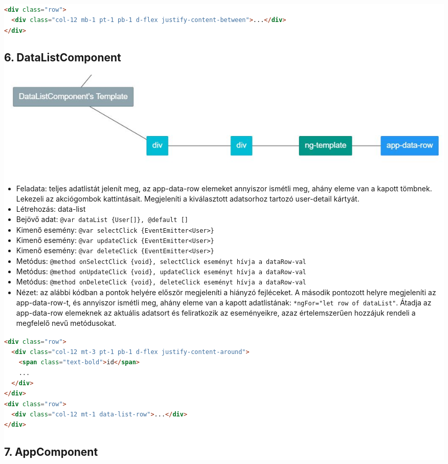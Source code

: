 ```html
<div class="row">
  <div class="col-12 mb-1 pt-1 pb-1 d-flex justify-content-between">...</div>
</div>
```

## 6. DataListComponent

![DataListComponent](src/assets/diagrams/data-list-component.JPG)

- Feladata: teljes adatlistát jelenít meg, az app-data-row elemeket annyiszor
  ismétli meg, ahány eleme van a kapott tömbnek. Lekezeli az akciógombok
  kattintásait. Megjeleníti a kiválasztott adatsorhoz tartozó user-detail kártyát.
- Létrehozás: data-list
- Bejövő adat: `@var dataList {User[]}, @default []`
- Kimenő esemény: `@var selectClick {EventEmitter<User>}`
- Kimenő esemény: `@var updateClick {EventEmitter<User>}`
- Kimenő esemény: `@var deleteClick {EventEmitter<User>}`
- Metódus: `@method onSelectClick {void}, selectClick eseményt hívja a dataRow-val`
- Metódus: `@method onUpdateClick {void}, updateClick eseményt hívja a dataRow-val`
- Metódus: `@method onDeleteClick {void}, deleteClick eseményt hívja a dataRow-val`
- Nézet: az alábbi kódban a pontok helyére először megjeleníti a hiányzó
  fejléceket. A második pontozott helyre megjeleníti az app-data-row-t, és
  annyiszor ismétli meg, ahány eleme van a kapott adatlistának:
  `*ngFor="let row of dataList"`. Átadja az app-data-row elemeknek az aktuális
  adatsort és feliratkozik az eseményeikre, azaz értelemszerűen hozzájuk rendeli
  a megfelelő nevű metódusokat.

```html
<div class="row">
  <div class="col-12 mt-3 pt-1 pb-1 d-flex justify-content-around">
    <span class="text-bold">id</span>
    ...
  </div>
</div>
<div class="row">
  <div class="col-12 mt-1 data-list-row">...</div>
</div>
```

## 7. AppComponent
